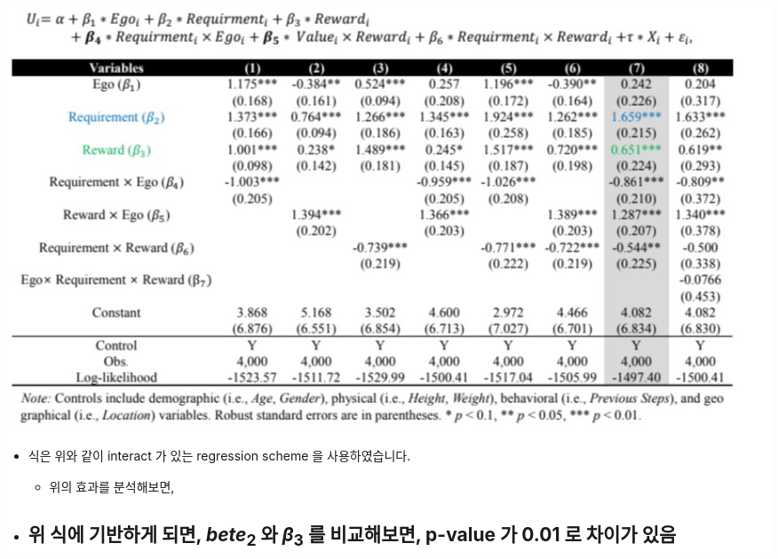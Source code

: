 ![jpg](/assets/images/Stat/149_13.jpg)

- 식은 위와 같이 interact 가 있는 regression scheme 을 사용하였습니다.
  - 위의 효과를 분석해보면,

- 위 식에 기반하게 되면, $bete_2$ 와 $\beta_3$ 를 비교해보면, p-value 가 0.01 로 차이가 있음 
  - 
